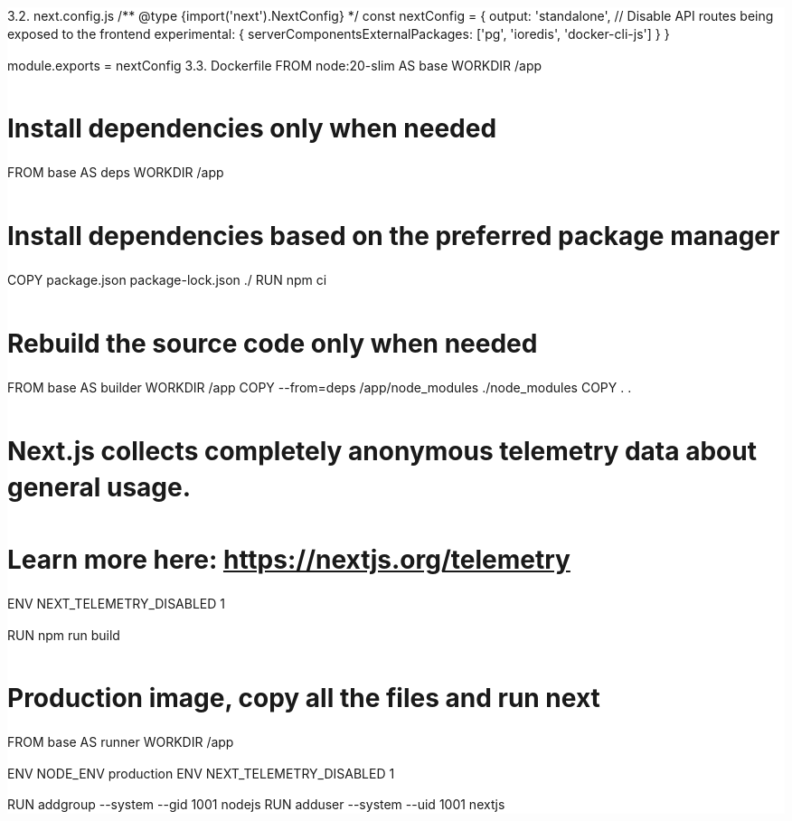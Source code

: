 3.2. next.config.js
/** @type {import('next').NextConfig} */
const nextConfig = {
  output: 'standalone',
  // Disable API routes being exposed to the frontend
  experimental: {
    serverComponentsExternalPackages: ['pg', 'ioredis', 'docker-cli-js']
  }
}

module.exports = nextConfig
3.3. Dockerfile
FROM node:20-slim AS base
WORKDIR /app

# Install dependencies only when needed
FROM base AS deps
WORKDIR /app

# Install dependencies based on the preferred package manager
COPY package.json package-lock.json ./
RUN npm ci

# Rebuild the source code only when needed
FROM base AS builder
WORKDIR /app
COPY --from=deps /app/node_modules ./node_modules
COPY . .

# Next.js collects completely anonymous telemetry data about general usage.
# Learn more here: https://nextjs.org/telemetry
ENV NEXT_TELEMETRY_DISABLED 1

RUN npm run build

# Production image, copy all the files and run next
FROM base AS runner
WORKDIR /app

ENV NODE_ENV production
ENV NEXT_TELEMETRY_DISABLED 1

RUN addgroup --system --gid 1001 nodejs
RUN adduser --system --uid 1001 nextjs
